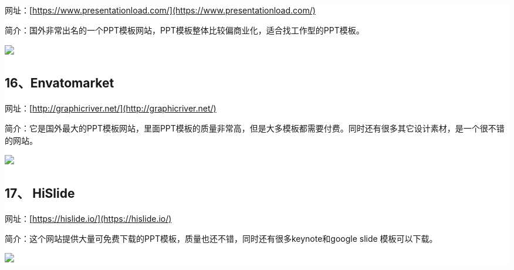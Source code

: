 网址：[https://www.presentationload.com/](https://www.presentationload.com/)

简介：国外非常出名的一个PPT模板网站，PPT模板整体比较偏商业化，适合找工作型的PPT模板。


![](https://pic3.zhimg.com/80/v2-95512a7b4897df787e62caa988c51756_720w.webp)

## 16、Envatomarket

网址：[http://graphicriver.net/](http://graphicriver.net/)

简介：它是国外最大的PPT模板网站，里面PPT模板的质量非常高，但是大多模板都需要付费。同时还有很多其它设计素材，是一个很不错的网站。

![](https://pic4.zhimg.com/80/v2-de851913ee014255e0e808cb2fc83b43_720w.webp)

## 17、 HiSlide

网址：[https://hislide.io/](https://hislide.io/)

简介：这个网站提供大量可免费下载的PPT模板，质量也还不错，同时还有很多keynote和google slide 模板可以下载。

![](https://pic3.zhimg.com/80/v2-f6b8a42d4fc312d8cb1c695d77894fb6_720w.webp)

